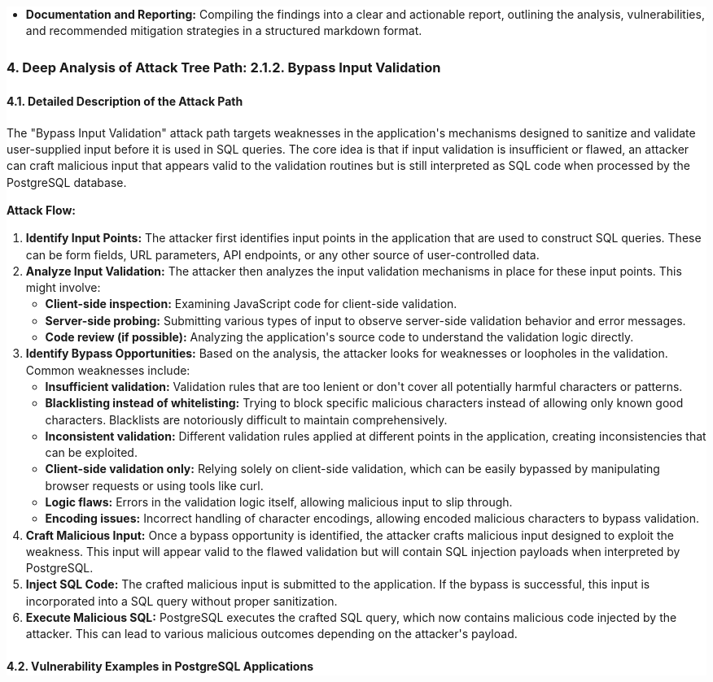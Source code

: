 * **Documentation and Reporting:**  Compiling the findings into a clear and actionable report, outlining the analysis, vulnerabilities, and recommended mitigation strategies in a structured markdown format.

### 4. Deep Analysis of Attack Tree Path: 2.1.2. Bypass Input Validation

#### 4.1. Detailed Description of the Attack Path

The "Bypass Input Validation" attack path targets weaknesses in the application's mechanisms designed to sanitize and validate user-supplied input before it is used in SQL queries.  The core idea is that if input validation is insufficient or flawed, an attacker can craft malicious input that appears valid to the validation routines but is still interpreted as SQL code when processed by the PostgreSQL database.

**Attack Flow:**

1. **Identify Input Points:** The attacker first identifies input points in the application that are used to construct SQL queries. These can be form fields, URL parameters, API endpoints, or any other source of user-controlled data.
2. **Analyze Input Validation:** The attacker then analyzes the input validation mechanisms in place for these input points. This might involve:
    * **Client-side inspection:** Examining JavaScript code for client-side validation.
    * **Server-side probing:** Submitting various types of input to observe server-side validation behavior and error messages.
    * **Code review (if possible):**  Analyzing the application's source code to understand the validation logic directly.
3. **Identify Bypass Opportunities:** Based on the analysis, the attacker looks for weaknesses or loopholes in the validation. Common weaknesses include:
    * **Insufficient validation:**  Validation rules that are too lenient or don't cover all potentially harmful characters or patterns.
    * **Blacklisting instead of whitelisting:**  Trying to block specific malicious characters instead of allowing only known good characters. Blacklists are notoriously difficult to maintain comprehensively.
    * **Inconsistent validation:**  Different validation rules applied at different points in the application, creating inconsistencies that can be exploited.
    * **Client-side validation only:**  Relying solely on client-side validation, which can be easily bypassed by manipulating browser requests or using tools like curl.
    * **Logic flaws:**  Errors in the validation logic itself, allowing malicious input to slip through.
    * **Encoding issues:**  Incorrect handling of character encodings, allowing encoded malicious characters to bypass validation.
4. **Craft Malicious Input:** Once a bypass opportunity is identified, the attacker crafts malicious input designed to exploit the weakness. This input will appear valid to the flawed validation but will contain SQL injection payloads when interpreted by PostgreSQL.
5. **Inject SQL Code:** The crafted malicious input is submitted to the application. If the bypass is successful, this input is incorporated into a SQL query without proper sanitization.
6. **Execute Malicious SQL:** PostgreSQL executes the crafted SQL query, which now contains malicious code injected by the attacker. This can lead to various malicious outcomes depending on the attacker's payload.

#### 4.2. Vulnerability Examples in PostgreSQL Applications
